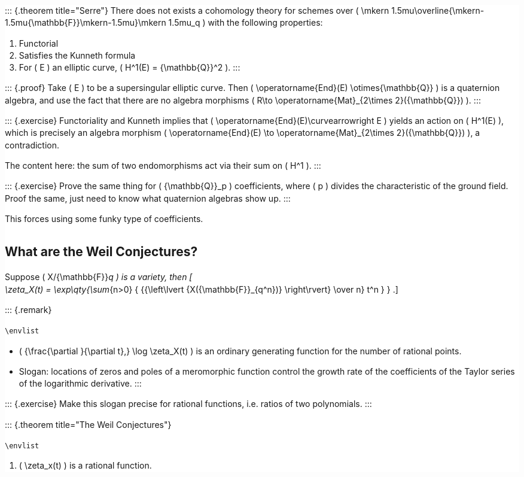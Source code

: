 ::: {.theorem title="Serre"}
There does not exists a cohomology theory for schemes over \( \mkern 1.5mu\overline{\mkern-1.5mu{\mathbb{F}}\mkern-1.5mu}\mkern 1.5mu_q \) with the following properties:

1.  Functorial
2.  Satisfies the Kunneth formula
3.  For \( E \) an elliptic curve, \( H^1(E) = {\mathbb{Q}}^2 \).
:::

::: {.proof}
Take \( E \) to be a supersingular elliptic curve. Then \( \operatorname{End}(E) \otimes{\mathbb{Q}} \) is a quaternion algebra, and use the fact that there are no algebra morphisms \( R\to \operatorname{Mat}_{2\times 2}({\mathbb{Q}}) \).
:::

::: {.exercise}
Functoriality and Kunneth implies that \( \operatorname{End}(E)\curvearrowright E \) yields an action on \( H^1(E) \), which is precisely an algebra morphism \( \operatorname{End}(E) \to \operatorname{Mat}_{2\times 2}({\mathbb{Q}}) \), a contradiction.

The content here: the sum of two endomorphisms act via their sum on \( H^1 \).
:::

::: {.exercise}
Prove the same thing for \( {\mathbb{Q}}_p \) coefficients, where \( p \) divides the characteristic of the ground field. Proof the same, just need to know what quaternion algebras show up.
:::

This forces using some funky type of coefficients.

## What are the Weil Conjectures?

Suppose \( X/{\mathbb{F}}_q \) is a variety, then
\[  
\zeta_X(t) = \exp\qty{\sum_{n>0} { {{\left\lvert {X({\mathbb{F}}_{q^n})} \right\rvert} \over n} t^n } }
.\]

::: {.remark}
```{=tex}
\envlist
```
-   \( {\frac{\partial }{\partial t}\,} \log \zeta_X(t) \) is an ordinary generating function for the number of rational points.

-   Slogan: locations of zeros and poles of a meromorphic function control the growth rate of the coefficients of the Taylor series of the logarithmic derivative.
:::

::: {.exercise}
Make this slogan precise for rational functions, i.e. ratios of two polynomials.
:::

::: {.theorem title="The Weil Conjectures"}
```{=tex}
\envlist
```
1.  \( \zeta_x(t) \) is a rational function.
